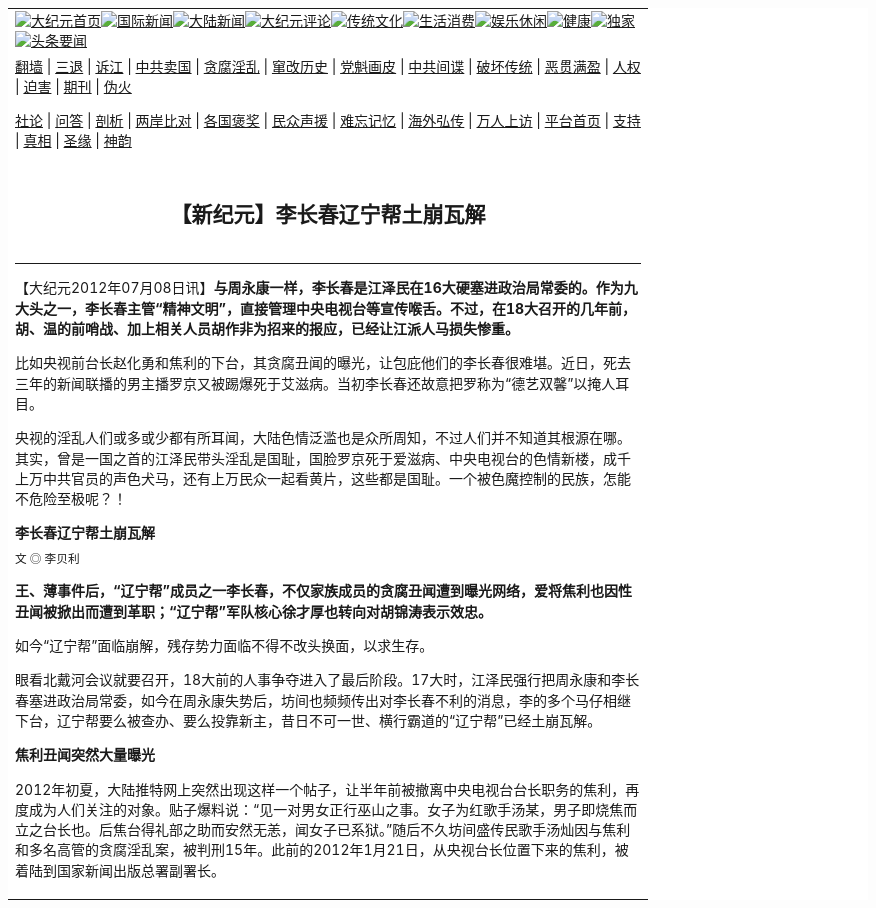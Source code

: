 <a name="1" id="1" target="_blank"></a><span id="1"></span>
<table align=center border="0"><tr><td colspan="2" VALIGN=TOP><a href="https://github.com/19920513/djy/blob/master/gb/nf1351518.md#1"><img src="https://raw.githubusercontent.com/19920513/www/master/t/djy/1.jpg" title="大纪元首页" alt="大纪元首页"></a><a href="https://github.com/19920513/djy/blob/master/gb/n24hr.md#1"><img src="https://raw.githubusercontent.com/19920513/www/master/t/djy/3.jpg" title="国际新闻" alt="国际新闻"></a><a href="https://github.com/19920513/djy/blob/master/gb/nsc413.md#1"><img src="https://raw.githubusercontent.com/19920513/www/master/t/djy/4.jpg" title="大陆新闻" alt="大陆新闻"></a><a href="https://github.com/19920513/djy/blob/master/gb/news392.md#1"><img src="https://raw.githubusercontent.com/19920513/www/master/t/djy/5.jpg" title="大纪元评论" alt="大纪元评论"></a><a href="https://github.com/19920513/djy/blob/master/gb/news2007.md#1"><img src="https://raw.githubusercontent.com/19920513/www/master/t/djy/6.jpg" title="传统文化" alt="传统文化"></a><a href="https://github.com/19920513/djy/blob/master/gb/news2008.md#1"><img src="https://raw.githubusercontent.com/19920513/www/master/t/djy/7.jpg" title="生活消费" alt="生活消费"></a><a href="https://github.com/19920513/djy/blob/master/gb/ncyule.md#1"><img src="https://raw.githubusercontent.com/19920513/www/master/t/djy/8.jpg" title="娱乐休闲" alt="娱乐休闲"></a><a href="https://github.com/19920513/djy/blob/master/gb/nsc1002.md#1"><img src="https://raw.githubusercontent.com/19920513/www/master/t/djy/9.jpg" title="健康" alt="健康"></a><a href="https://github.com/19920513/djy/blob/master/gb/nf6092.md#1"><img src="https://raw.githubusercontent.com/19920513/www/master/t/djy/10a.jpg" title="独家" alt="独家"></a><a href="https://github.com/19920513/djy/blob/master/gb/nf4514.md#1"><img src="https://raw.githubusercontent.com/19920513/www/master/t/djy/12a.jpg" title="头条要闻" alt="头条要闻"></a></td></tr>
<tr><td colspan="2" VALIGN=TOP><a target="_blank" href="https://github.com/19920513/www/blob/master/README.md?zsrh#1">翻墙</a> | <a target="_blank" href="https://github.com/19920513/djy/blob/master/gb/nf5657.md#1">三退</a> | <a target="_blank" href="https://github.com/19920513/djy/blob/master/gb/nf6124.md#1">诉江</a> | <a target="_blank" href="https://github.com/19920513/djy/blob/master/gb/nf1176117.md#1">中共卖国</a> | <a target="_blank" href="https://github.com/19920513/djy/blob/master/gb/nf5773.md#1">贪腐淫乱</a> | <a target="_blank" href="https://github.com/19920513/djy/blob/master/gb/nf1176115.md#1">窜改历史</a> | <a target="_blank" href="https://github.com/19920513/djy/blob/master/gb/nf1176107.md#1">党魁画皮</a> | <a target="_blank" href="https://github.com/19920513/djy/blob/master/gb/nf1320400.md#1">中共间谍</a> | <a target="_blank" href="https://github.com/19920513/djy/blob/master/gb/nf1176114.md#1">破坏传统</a> | <a target="_blank" href="https://github.com/19920513/ntdtv/blob/master/gb/prog447_1.md#1">恶贯满盈</a> | <a target="_blank" href="https://github.com/19920513/djy/blob/master/gb/ncid278.md#1">人权</a> | <a target="_blank" href="https://github.com/19920513/djy/blob/master/gb/nf1176111.md#1">迫害</a> | <a target="_blank" href="https://gitlab.com/szzdlab/mh-qikan/blob/master/README.md#1">期刊</a> | <a target="_blank" href="https://github.com/19920513/djy/blob/master/gb/nf5562.md#1">伪火</a></p><p><a target="_blank" href="https://github.com/19920513/djy/blob/master/gb/9p.md#1">社论</a> | <a target="_blank" href="https://github.com/19920513/djy/blob/master/gb/nf4378.md#1">问答</a> | <a target="_blank" href="https://github.com/19920513/djy/blob/master/gb/nf5792.md#1">剖析</a> | <a target="_blank" href="https://github.com/19920513/djy/blob/master/gb/nf5735.md#1">两岸比对</a> | <a target="_blank" href="https://github.com/19920513/djy/blob/master/gb/nf6119.md#1">各国褒奖</a> | <a target="_blank" href="https://github.com/19920513/djy/blob/master/gb/nf6120.md#1">民众声援</a> | <a target="_blank" href="https://github.com/19920513/djy/blob/master/gb/nf1188594.md#1">难忘记忆</a> | <a target="_blank" href="https://github.com/19920513/djy/blob/master/gb/nf3180.md#1">海外弘传</a> | <a target="_blank" href="https://github.com/19920513/djy/blob/master/gb/nf5410.md#1">万人上访</a> | <a target="_blank" href="https://github.com/19920513/www/blob/master/README.md?zsrh#1">平台首页</a> | <a target="_blank" href="https://github.com/19920513/djy/blob/master/gb/nf4386.md#1">支持</a> | <a target="_blank" href="https://github.com/19920513/djy/blob/master/gb/nf4389.md#1">真相</a> | <a target="_blank" href="https://github.com/19920513/djy/blob/master/gb/nf5790.md#1">圣缘</a> | <a target="_blank" href="https://github.com/19920513/djy/blob/master/gb/nf4786.md#1">神韵</a></td></tr>
<tr><td VALIGN=TOP width="626"><h2 align=center>【新纪元】李长春辽宁帮土崩瓦解</h2>
<h6></h6>
<hr>
	<p>【大纪元2012年07月08日讯】<b>与周永康一样，<ahref="https://github.com/19920513/djy/blob/master/gb/tag/%E6%9D%8E%E9%95%BF%E6%98%A5.md#1">李长春</a>是江泽民在16大硬塞进政治局常委的。作为九大头之一，李长春主管“精神文明”，直接管理中央电视台等宣传喉舌。不过，在18大召开的几年前，胡、温的前哨战、加上相关人员胡作非为招来的报应，已经让江派人马损失惨重。</b></p>
<p>比如央视前台长赵化勇和焦利的下台，其贪腐丑闻的曝光，让包庇他们的<ahref="https://github.com/19920513/djy/blob/master/gb/tag/%E6%9D%8E%E9%95%BF%E6%98%A5.md#1">李长春</a>很难堪。近日，死去三年的新闻联播的男主播罗京又被踢爆死于艾滋病。当初李长春还故意把罗称为“德艺双馨”以掩人耳目。</p>
<p>央视的淫乱人们或多或少都有所耳闻，大陆色情泛滥也是众所周知，不过人们并不知道其根源在哪。其实，曾是一国之首的江泽民带头淫乱是国耻，国脸罗京死于爱滋病、中央电视台的色情新楼，成千上万中共官员的声色犬马，还有上万民众一起看黄片，这些都是国耻。一个被色魔控制的民族，怎能不危险至极呢？！</p>
<p><b>李长春辽宁帮土崩瓦解</b><br />
<sub>文 ◎ 李贝利</sub></p>
 
<p><b>王、薄事件后，“辽宁帮”成员之一李长春，不仅家族成员的贪腐丑闻遭到曝光网络，爱将焦利也因性丑闻被掀出而遭到革职；“辽宁帮”军队核心徐才厚也转向对胡锦涛表示效忠。</b></p>
<p>如今“辽宁帮”面临崩解，残存势力面临不得不改头换面，以求生存。</p>
<p>眼看北戴河会议就要召开，18大前的人事争夺进入了最后阶段。17大时，江泽民强行把周永康和李长春塞进政治局常委，如今在周永康失势后，坊间也频频传出对李长春不利的消息，李的多个马仔相继下台，辽宁帮要么被查办、要么投靠新主，昔日不可一世、横行霸道的“辽宁帮”已经土崩瓦解。</p>
<p><b>焦利丑闻突然大量曝光</b></p>
<p>2012年初夏，大陆推特网上突然出现这样一个帖子，让半年前被撤离中央电视台台长职务的焦利，再度成为人们关注的对象。贴子爆料说：“见一对男女正行巫山之事。女子为红歌手汤某，男子即烧焦而立之台长也。后焦台得礼部之助而安然无恙，闻女子已系狱。”随后不久坊间盛传民歌手汤灿因与焦利和多名高管的贪腐淫乱案，被判刑15年。此前的2012年1月21日，从央视台长位置下来的焦利，被着陆到国家新闻出版总署副署长。</p>